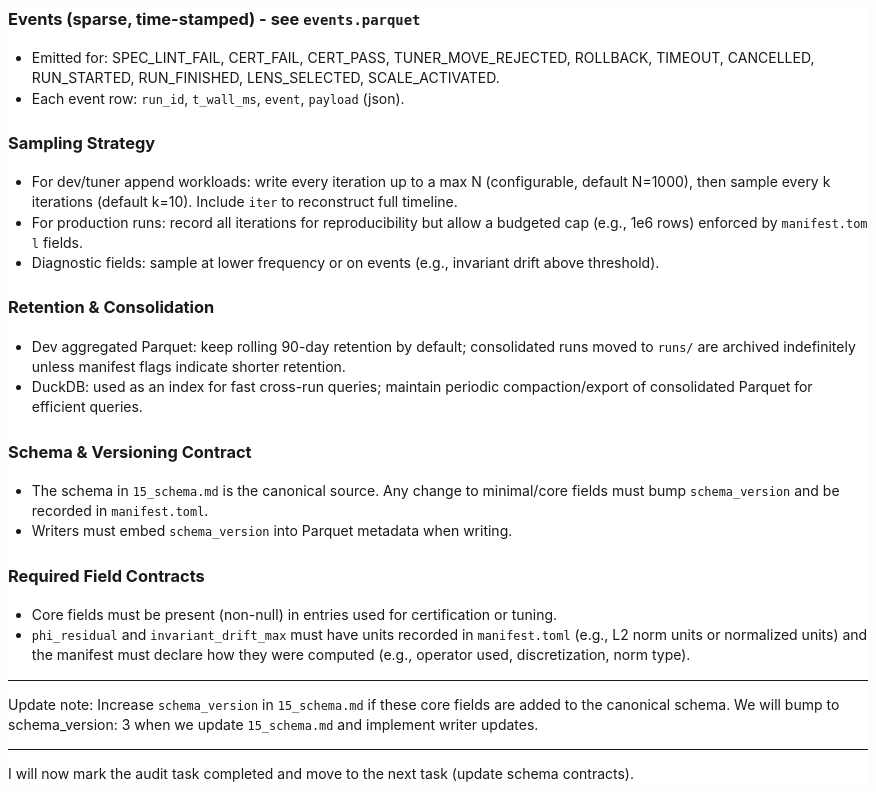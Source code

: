 ### Events (sparse, time-stamped) - see `events.parquet`
- Emitted for: SPEC_LINT_FAIL, CERT_FAIL, CERT_PASS, TUNER_MOVE_REJECTED, ROLLBACK, TIMEOUT, CANCELLED, RUN_STARTED, RUN_FINISHED, LENS_SELECTED, SCALE_ACTIVATED.
- Each event row: `run_id`, `t_wall_ms`, `event`, `payload` (json).

### Sampling Strategy
- For dev/tuner append workloads: write every iteration up to a max N (configurable, default N=1000), then sample every k iterations (default k=10). Include `iter` to reconstruct full timeline.
- For production runs: record all iterations for reproducibility but allow a budgeted cap (e.g., 1e6 rows) enforced by `manifest.toml` fields.
- Diagnostic fields: sample at lower frequency or on events (e.g., invariant drift above threshold).

### Retention & Consolidation
- Dev aggregated Parquet: keep rolling 90-day retention by default; consolidated runs moved to `runs/` are archived indefinitely unless manifest flags indicate shorter retention.
- DuckDB: used as an index for fast cross-run queries; maintain periodic compaction/export of consolidated Parquet for efficient queries.

### Schema & Versioning Contract
- The schema in `15_schema.md` is the canonical source. Any change to minimal/core fields must bump `schema_version` and be recorded in `manifest.toml`.
- Writers must embed `schema_version` into Parquet metadata when writing.

### Required Field Contracts
- Core fields must be present (non-null) in entries used for certification or tuning.
- `phi_residual` and `invariant_drift_max` must have units recorded in `manifest.toml` (e.g., L2 norm units or normalized units) and the manifest must declare how they were computed (e.g., operator used, discretization, norm type).

---
Update note: Increase `schema_version` in `15_schema.md` if these core fields are added to the canonical schema. We will bump to schema_version: 3 when we update `15_schema.md` and implement writer updates.

---
I will now mark the audit task completed and move to the next task (update schema contracts). 
